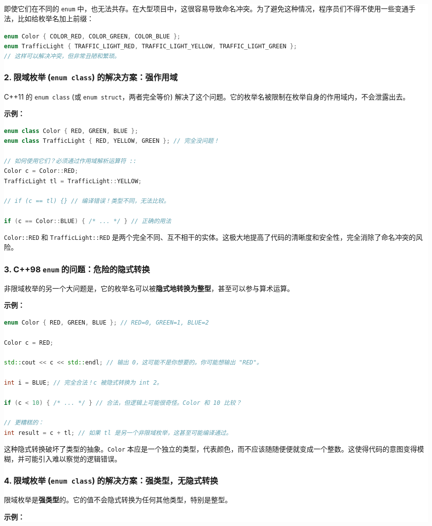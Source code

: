 即使它们在不同的 `enum` 中，也无法共存。在大型项目中，这很容易导致命名冲突。为了避免这种情况，程序员们不得不使用一些变通手法，比如给枚举名加上前缀：

```cpp
enum Color { COLOR_RED, COLOR_GREEN, COLOR_BLUE };
enum TrafficLight { TRAFFIC_LIGHT_RED, TRAFFIC_LIGHT_YELLOW, TRAFFIC_LIGHT_GREEN };
// 这样可以解决冲突，但非常丑陋和繁琐。
```

### 2. 限域枚举 (`enum class`) 的解决方案：强作用域

C++11 的 `enum class` (或 `enum struct`，两者完全等价) 解决了这个问题。它的枚举名被限制在枚举自身的作用域内，不会泄露出去。

**示例：**

```cpp
enum class Color { RED, GREEN, BLUE };
enum class TrafficLight { RED, YELLOW, GREEN }; // 完全没问题！

// 如何使用它们？必须通过作用域解析运算符 ::
Color c = Color::RED;
TrafficLight tl = TrafficLight::YELLOW;

// if (c == tl) {} // 编译错误！类型不同，无法比较。

if (c == Color::BLUE) { /* ... */ } // 正确的用法
```
`Color::RED` 和 `TrafficLight::RED` 是两个完全不同、互不相干的实体。这极大地提高了代码的清晰度和安全性，完全消除了命名冲突的风险。

### 3. C++98 `enum` 的问题：危险的隐式转换

非限域枚举的另一个大问题是，它的枚举名可以被**隐式地转换为整型**，甚至可以参与算术运算。

**示例：**

```cpp
enum Color { RED, GREEN, BLUE }; // RED=0, GREEN=1, BLUE=2

Color c = RED;

std::cout << c << std::endl; // 输出 0，这可能不是你想要的。你可能想输出 "RED"。

int i = BLUE; // 完全合法！c 被隐式转换为 int 2。

if (c < 10) { /* ... */ } // 合法，但逻辑上可能很奇怪。Color 和 10 比较？

// 更糟糕的：
int result = c + tl; // 如果 tl 是另一个非限域枚举，这甚至可能编译通过。
```
这种隐式转换破坏了类型的抽象。`Color` 本应是一个独立的类型，代表颜色，而不应该随随便便就变成一个整数。这使得代码的意图变得模糊，并可能引入难以察觉的逻辑错误。

### 4. 限域枚举 (`enum class`) 的解决方案：强类型，无隐式转换

限域枚举是**强类型**的。它的值不会隐式转换为任何其他类型，特别是整型。

**示例：**
